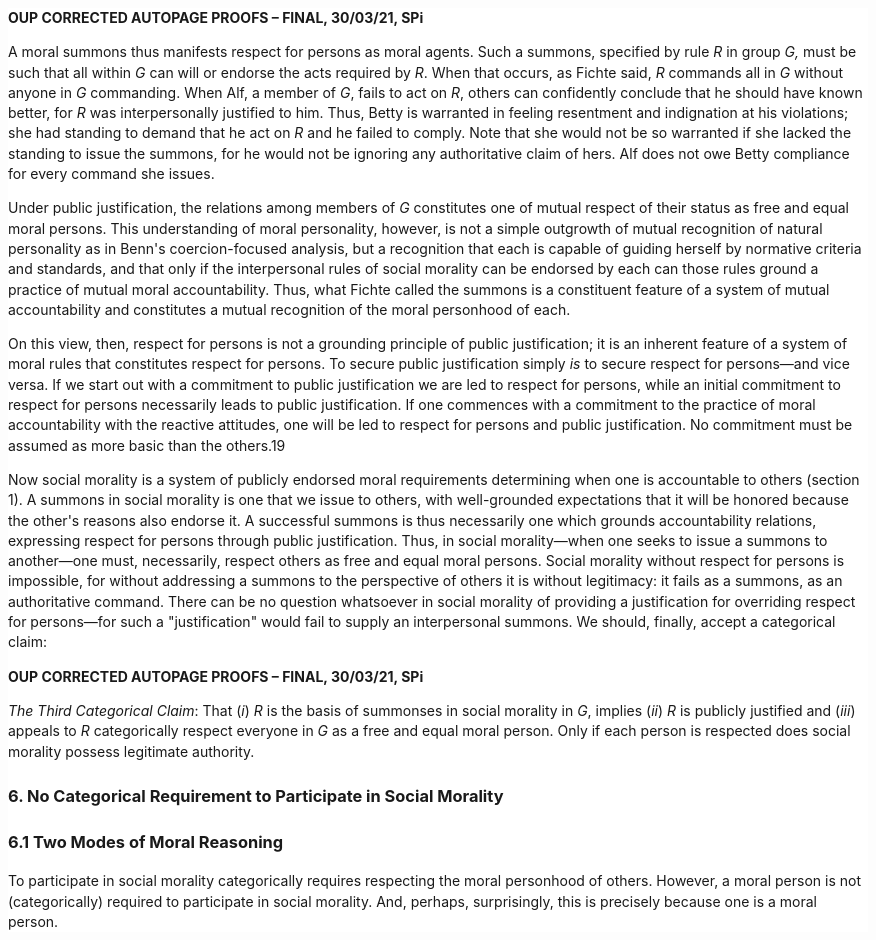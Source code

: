 **OUP CORRECTED AUTOPAGE PROOFS – FINAL, 30/03/21, SPi**

A moral summons thus manifests respect for persons as moral agents. Such a summons, specified by rule *R* in group *G,* must be such that all within *G* can will or endorse the acts required by *R*. When that occurs, as Fichte said, *R* commands all in *G* without anyone in *G* commanding. When Alf, a member of *G*, fails to act on *R*, others can confidently conclude that he should have known better, for *R* was interpersonally justified to him. Thus, Betty is warranted in feeling resentment and indignation at his violations; she had standing to demand that he act on *R* and he failed to comply. Note that she would not be so warranted if she lacked the standing to issue the summons, for he would not be ignoring any authoritative claim of hers. Alf does not owe Betty compliance for every command she issues.

Under public justification, the relations among members of *G* constitutes one of mutual respect of their status as free and equal moral persons. This understanding of moral personality, however, is not a simple outgrowth of mutual recognition of natural personality as in Benn's coercion-focused analysis, but a recognition that each is capable of guiding herself by normative criteria and standards, and that only if the interpersonal rules of social morality can be endorsed by each can those rules ground a practice of mutual moral accountability. Thus, what Fichte called the summons is a constituent feature of a system of mutual accountability and constitutes a mutual recognition of the moral personhood of each.

On this view, then, respect for persons is not a grounding principle of public justification; it is an inherent feature of a system of moral rules that constitutes respect for persons. To secure public justification simply *is* to secure respect for persons—and vice versa. If we start out with a commitment to public justification we are led to respect for persons, while an initial commitment to respect for persons necessarily leads to public justification. If one commences with a commitment to the practice of moral accountability with the reactive attitudes, one will be led to respect for persons and public justification. No commitment must be assumed as more basic than the others.19

Now social morality is a system of publicly endorsed moral requirements determining when one is accountable to others (section 1). A summons in social morality is one that we issue to others, with well-grounded expectations that it will be honored because the other's reasons also endorse it. A successful summons is thus necessarily one which grounds accountability relations, expressing respect for persons through public justification. Thus, in social morality—when one seeks to issue a summons to another—one must, necessarily, respect others as free and equal moral persons. Social morality without respect for persons is impossible, for without addressing a summons to the perspective of others it is without legitimacy: it fails as a summons, as an authoritative command. There can be no question whatsoever in social morality of providing a justification for overriding respect for persons—for such a "justification" would fail to supply an interpersonal summons. We should, finally, accept a categorical claim:

**OUP CORRECTED AUTOPAGE PROOFS – FINAL, 30/03/21, SPi**

*The Third Categorical Claim*: That (*i*) *R* is the basis of summonses in social morality in *G*, implies (*ii*) *R* is publicly justified and (*iii*) appeals to *R* categorically respect everyone in *G* as a free and equal moral person. Only if each person is respected does social morality possess legitimate authority.

### **6. No Categorical Requirement to Participate in Social Morality**

### 6.1 Two Modes of Moral Reasoning

To participate in social morality categorically requires respecting the moral personhood of others. However, a moral person is not (categorically) required to participate in social morality. And, perhaps, surprisingly, this is precisely because one is a moral person.

